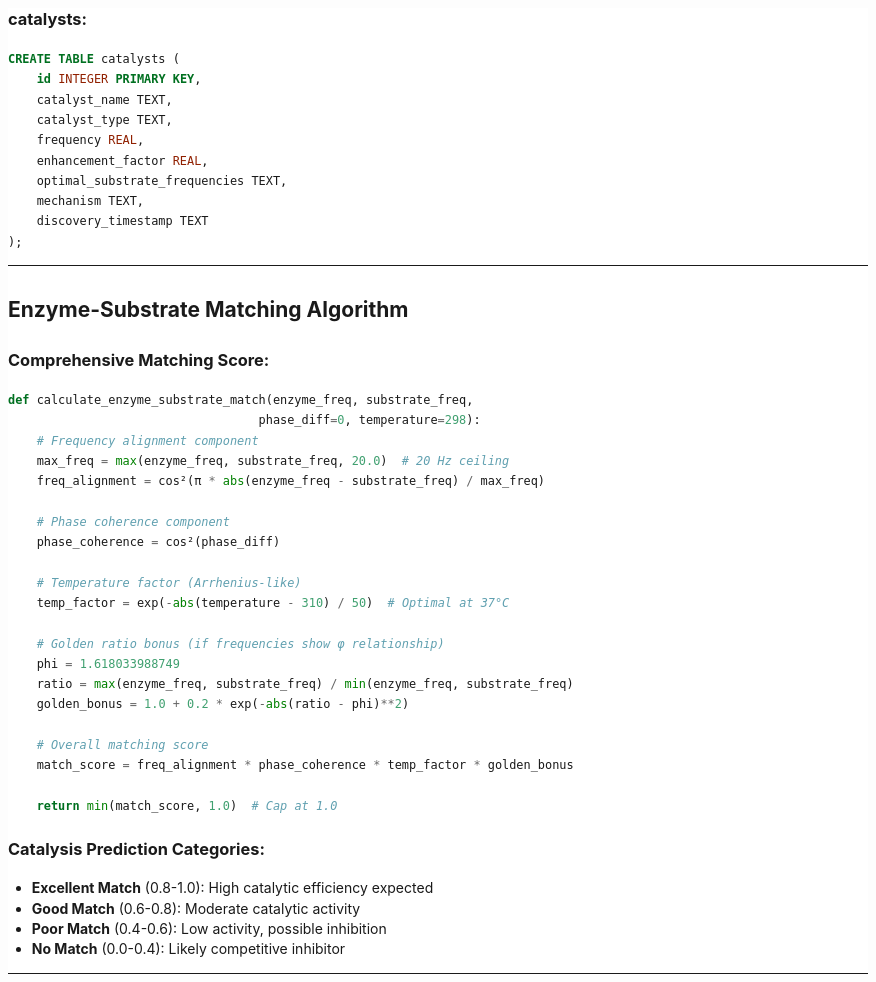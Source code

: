 ### **catalysts**:
```sql
CREATE TABLE catalysts (
    id INTEGER PRIMARY KEY,
    catalyst_name TEXT,
    catalyst_type TEXT,
    frequency REAL,
    enhancement_factor REAL,
    optimal_substrate_frequencies TEXT,
    mechanism TEXT,
    discovery_timestamp TEXT
);
```

---

## Enzyme-Substrate Matching Algorithm

### **Comprehensive Matching Score**:
```python
def calculate_enzyme_substrate_match(enzyme_freq, substrate_freq, 
                                   phase_diff=0, temperature=298):
    # Frequency alignment component
    max_freq = max(enzyme_freq, substrate_freq, 20.0)  # 20 Hz ceiling
    freq_alignment = cos²(π * abs(enzyme_freq - substrate_freq) / max_freq)
    
    # Phase coherence component  
    phase_coherence = cos²(phase_diff)
    
    # Temperature factor (Arrhenius-like)
    temp_factor = exp(-abs(temperature - 310) / 50)  # Optimal at 37°C
    
    # Golden ratio bonus (if frequencies show φ relationship)
    phi = 1.618033988749
    ratio = max(enzyme_freq, substrate_freq) / min(enzyme_freq, substrate_freq)
    golden_bonus = 1.0 + 0.2 * exp(-abs(ratio - phi)**2)
    
    # Overall matching score
    match_score = freq_alignment * phase_coherence * temp_factor * golden_bonus
    
    return min(match_score, 1.0)  # Cap at 1.0
```

### **Catalysis Prediction Categories**:
- **Excellent Match** (0.8-1.0): High catalytic efficiency expected
- **Good Match** (0.6-0.8): Moderate catalytic activity
- **Poor Match** (0.4-0.6): Low activity, possible inhibition
- **No Match** (0.0-0.4): Likely competitive inhibitor

---
